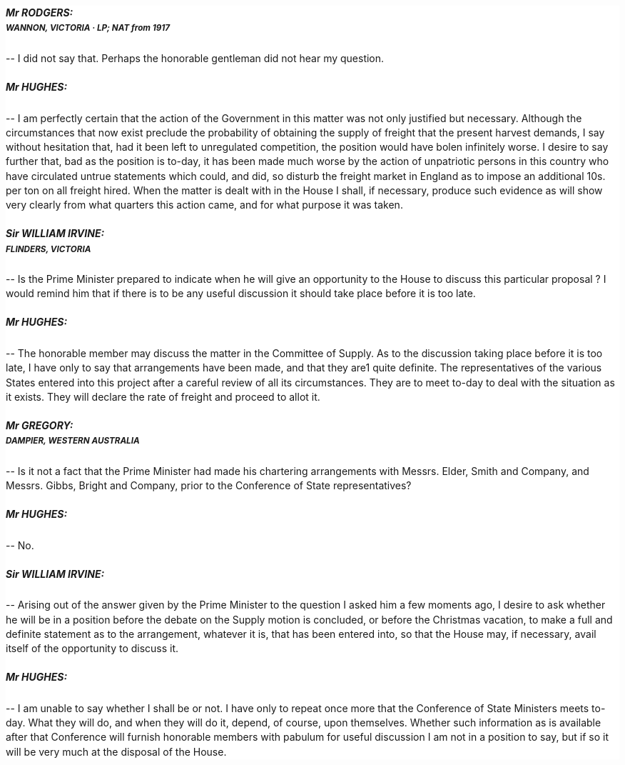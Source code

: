 ##### Mr RODGERS:<br><small class="text-muted">WANNON, VICTORIA &middot; LP; NAT from 1917</small>

-- I did not say that. Perhaps the honorable gentleman did not hear my question. 

##### Mr HUGHES:

-- I am perfectly certain that the action of the Government in this matter was not only justified but necessary. Although the circumstances that now exist preclude the probability of obtaining the supply of freight that the present harvest demands, I say without hesitation that, had it been left to unregulated competition, the position would have bolen infinitely worse. I desire to say further that, bad as the position is to-day, it has been made much worse by the action of unpatriotic persons in this country who have circulated untrue statements which could, and did, so disturb the freight market in England as to impose an additional 10s. per ton on all freight hired. When the matter is dealt with in the House I shall, if necessary, produce such evidence as will show very clearly from what quarters this action came, and for what purpose it was taken. 

##### Sir WILLIAM IRVINE:<br><small class="text-muted">FLINDERS, VICTORIA</small>

-- Is the Prime Minister prepared to indicate when he will give an opportunity to the House to discuss this particular proposal ? I would remind him that if there is to be any useful discussion it should take place before it is too late. 

##### Mr HUGHES:

-- The honorable member may discuss the matter in the Committee of Supply. As to the discussion taking place before it is too late, I have only to say that arrangements have been made, and that they are1 quite definite. The representatives of the various States entered into this project after a careful review of all its circumstances. They are to meet to-day to deal with the situation as it exists. They will declare the rate of freight and proceed to allot it. 

##### Mr GREGORY:<br><small class="text-muted">DAMPIER, WESTERN AUSTRALIA</small>

-- Is it not a fact that the Prime Minister had made his chartering arrangements with Messrs. Elder, Smith and Company, and Messrs. Gibbs, Bright and Company, prior to the Conference of State representatives? 

##### Mr HUGHES:

-- No. 

##### Sir WILLIAM IRVINE:

-- Arising out of the answer given by the Prime Minister to the question I asked him a few moments ago, I desire to ask whether he will be in a position before the debate on the Supply motion is concluded, or before the Christmas vacation, to make a full and definite statement as to the arrangement, whatever it is, that has been entered into, so that the House may, if necessary, avail itself of the opportunity to discuss it. 

##### Mr HUGHES:

-- I am unable to say whether I shall be or not. I have only to repeat once more that the Conference of State Ministers meets to-day. What they will do, and when they will do it, depend, of course, upon themselves. Whether such information as is available  after that Conference will furnish honorable members with pabulum for useful discussion I am not in a position to say, but if so it will be very much at the disposal of the House. 
